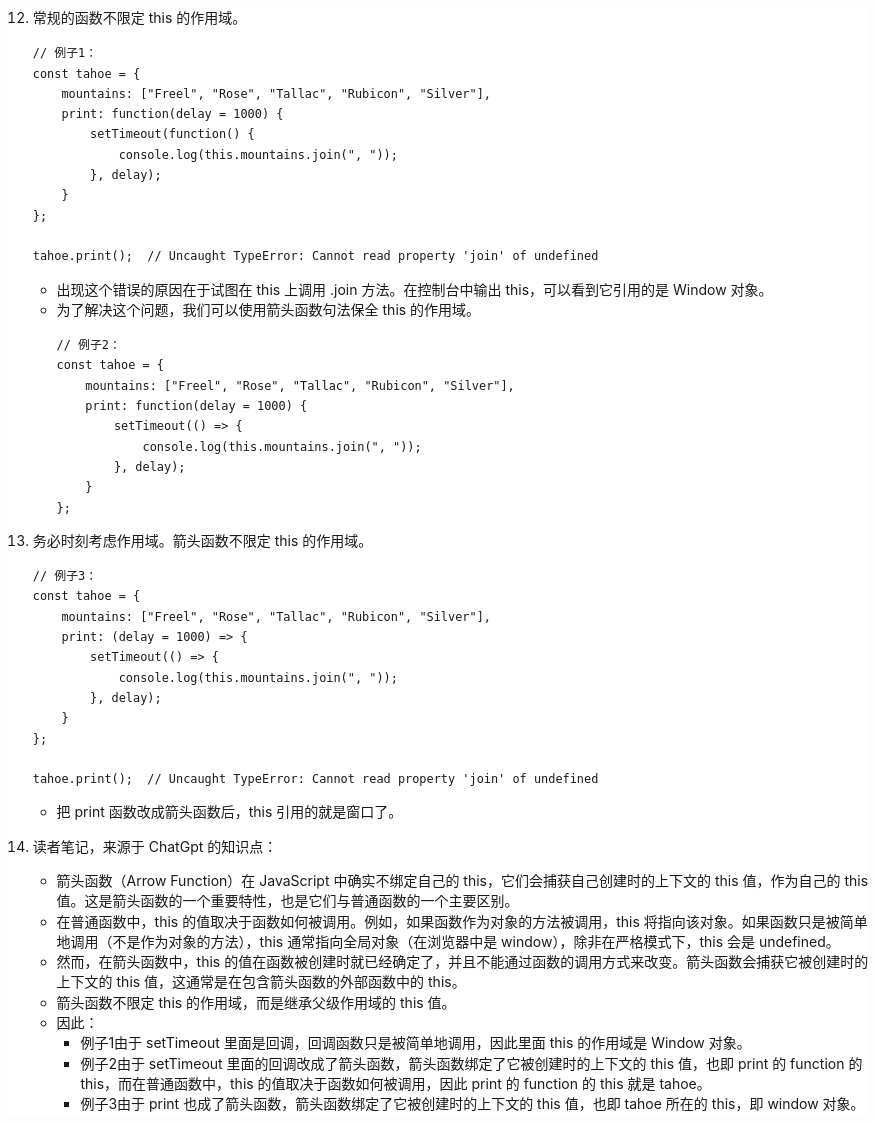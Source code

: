 12. 常规的函数不限定 this 的作用域。
	```
	// 例子1：
	const tahoe = {
		mountains: ["Freel", "Rose", "Tallac", "Rubicon", "Silver"],
		print: function(delay = 1000) {
			setTimeout(function() {
				console.log(this.mountains.join(", "));
			}, delay);
		}
	};
	
	tahoe.print();	// Uncaught TypeError: Cannot read property 'join' of undefined
	```
	- 出现这个错误的原因在于试图在 this 上调用 .join 方法。在控制台中输出 this，可以看到它引用的是 Window 对象。
	- 为了解决这个问题，我们可以使用箭头函数句法保全 this 的作用域。
		```
		// 例子2：
		const tahoe = {
			mountains: ["Freel", "Rose", "Tallac", "Rubicon", "Silver"],
			print: function(delay = 1000) {
				setTimeout(() => {
					console.log(this.mountains.join(", "));
				}, delay);
			}
		};
		```
	
13. 务必时刻考虑作用域。箭头函数不限定 this 的作用域。
	```
	// 例子3：
	const tahoe = {
		mountains: ["Freel", "Rose", "Tallac", "Rubicon", "Silver"],
		print: (delay = 1000) => {
			setTimeout(() => {
				console.log(this.mountains.join(", "));
			}, delay);
		}
	};
	
	tahoe.print();	// Uncaught TypeError: Cannot read property 'join' of undefined
	```
	- 把 print 函数改成箭头函数后，this 引用的就是窗口了。
	
14. 读者笔记，来源于 ChatGpt 的知识点：
	- 箭头函数（Arrow Function）在 JavaScript 中确实不绑定自己的 this，它们会捕获自己创建时的上下文的 this 值，作为自己的 this 值。这是箭头函数的一个重要特性，也是它们与普通函数的一个主要区别。
	- 在普通函数中，this 的值取决于函数如何被调用。例如，如果函数作为对象的方法被调用，this 将指向该对象。如果函数只是被简单地调用（不是作为对象的方法），this 通常指向全局对象（在浏览器中是 window），除非在严格模式下，this 会是 undefined。
	- 然而，在箭头函数中，this 的值在函数被创建时就已经确定了，并且不能通过函数的调用方式来改变。箭头函数会捕获它被创建时的上下文的 this 值，这通常是在包含箭头函数的外部函数中的 this。
	- 箭头函数不限定 this 的作用域，而是继承父级作用域的 this 值。
	- 因此：
		- 例子1由于 setTimeout 里面是回调，回调函数只是被简单地调用，因此里面 this 的作用域是 Window 对象。
		- 例子2由于 setTimeout 里面的回调改成了箭头函数，箭头函数绑定了它被创建时的上下文的 this 值，也即 print 的 function 的 this，而在普通函数中，this 的值取决于函数如何被调用，因此 print 的 function 的 this 就是 tahoe。
		- 例子3由于 print 也成了箭头函数，箭头函数绑定了它被创建时的上下文的 this 值，也即 tahoe 所在的 this，即 window 对象。
		
